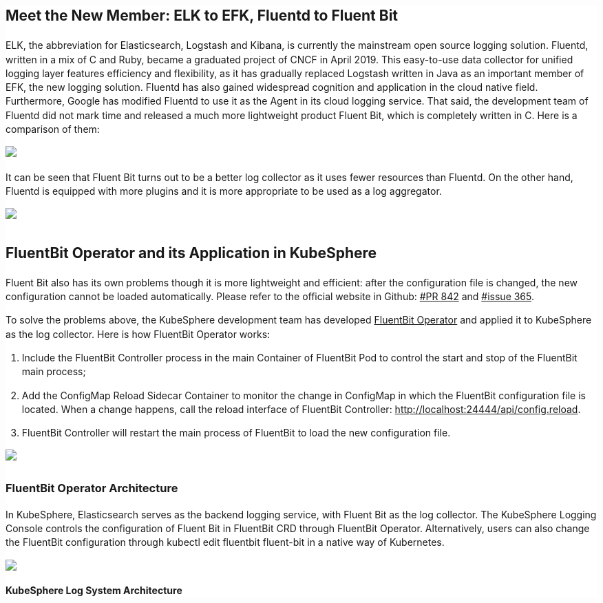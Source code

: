 ## Meet the New Member: ELK to EFK, Fluentd to Fluent Bit

ELK, the abbreviation for Elasticsearch, Logstash and Kibana, is currently the mainstream open source logging solution. Fluentd, written in a mix of C and Ruby, became a graduated project of CNCF in April 2019. This easy-to-use data collector for unified logging layer features efficiency and flexibility, as it has gradually replaced Logstash written in Java as an important member of EFK, the new logging solution. Fluentd has also gained widespread cognition and application in the cloud native field. Furthermore, Google has modified Fluentd to use it as the Agent in its cloud logging service. That said, the development team of Fluentd did not mark time and released a much more lightweight product Fluent Bit, which is completely written in C. Here is a comparison of them:

![](https://pek3b.qingstor.com/kubesphere-docs/png/20191001090917.png)

It can be seen that Fluent Bit turns out to be a better log collector as it uses fewer resources than Fluentd. On the other hand, Fluentd is equipped with more plugins and it is more appropriate to be used as a log aggregator.

![](https://pek3b.qingstor.com/kubesphere-docs/png/20191001090933.png)

## FluentBit Operator and its Application in KubeSphere

Fluent Bit also has its own problems though it is more lightweight and efficient: after the configuration file is changed, the new configuration cannot be loaded automatically. Please refer to the official website in Github: [#PR 842](https://github.com/fluent/fluent-bit/pull/842) and [#issue 365](https://github.com/fluent/fluent-bit/issues/365).

To solve the problems above, the KubeSphere development team has developed [FluentBit Operator](https://github.com/kubesphere/fluentbit-operator) and applied it to KubeSphere as the log collector. Here is how FluentBit Operator works:

1. Include the FluentBit Controller process in the main Container of FluentBit Pod to control the start and stop of the FluentBit main process;

2. Add the ConfigMap Reload Sidecar Container to monitor the change in ConfigMap in which the FluentBit configuration file is located. When a change happens, call the reload interface of FluentBit Controller: [http://localhost:24444/api/config.reload](http://localhost:24444/api/config.reload).

3. FluentBit Controller will restart the main process of FluentBit to load the new configuration file. 

![](https://pek3b.qingstor.com/kubesphere-docs/png/20191001091114.png)

### FluentBit Operator Architecture

In KubeSphere, Elasticsearch serves as the backend logging service, with Fluent Bit as the log collector. The KubeSphere Logging Console controls the configuration of Fluent Bit in FluentBit CRD through FluentBit Operator. Alternatively, users can also change the FluentBit configuration through kubectl edit fluentbit fluent-bit in a native way of Kubernetes.

![](https://pek3b.qingstor.com/kubesphere-docs/png/20191001091135.png)

**KubeSphere Log System Architecture**
        